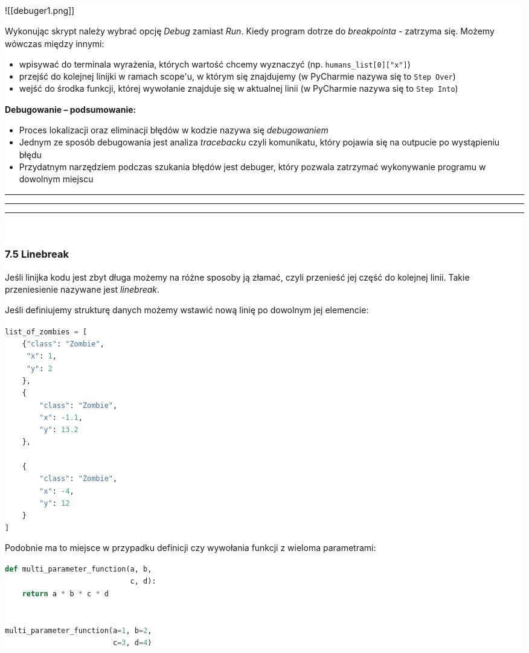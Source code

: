 ![[debuger1.png]]

Wykonując skrypt należy wybrać opcję *Debug* zamiast *Run*. Kiedy program dotrze do *breakpointa* - zatrzyma się. Możemy wówczas między innymi:
- wpisywać do terminala wyrażenia, których wartość chcemy wyznaczyć (np. `humans_list[0]["x"]`)
- przejść do kolejnej linijki w ramach scope'u, w którym się znajdujemy (w PyCharmie nazywa się to `Step Over`)
- wejść do środka funkcji, której wywołanie znajduje się w aktualnej linii (w PyCharmie nazywa się to `Step Into`)

**Debugowanie – podsumowanie:**
- Proces lokalizacji oraz eliminacji błędów w kodzie nazywa się *debugowaniem*
- Jednym ze sposób debugowania jest analiza *tracebacku* czyli komunikatu, który pojawia się na outpucie po wystąpieniu błędu
- Przydatnym narzędziem podczas szukania błędów jest debuger, który pozwala zatrzymać wykonywanie programu w dowolnym miejscu

---
---
---
&nbsp;
### 7.5 Linebreak
Jeśli linijka kodu jest zbyt długa możemy na różne sposoby ją złamać, czyli przenieść jej część do kolejnej linii. Takie przeniesienie nazywane jest *linebreak*. 

Jeśli definiujemy strukturę danych możemy wstawić nową linię po dowolnym jej elemencie:

```python
list_of_zombies = [
    {"class": "Zombie",
     "x": 1,
     "y": 2
    },
    {
        "class": "Zombie",
        "x": -1.1,
        "y": 13.2
    },
    
    {
        "class": "Zombie",
        "x": -4,
        "y": 12
    }
]
```

Podobnie ma to miejsce w przypadku definicji czy wywołania funkcji z wieloma parametrami:

```python
def multi_parameter_function(a, b,
							 c, d):
	return a * b * c * d


multi_parameter_function(a=1, b=2,
						 c=3, d=4)
```
